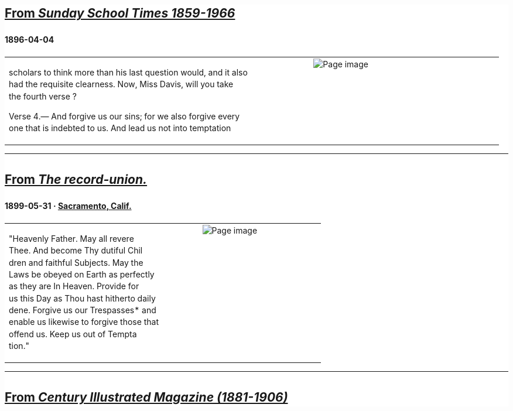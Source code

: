 
## [From _Sunday School Times 1859-1966_](https://archive.org/details/sim_sunday-school-times_1896-04-04_38_14/page/n3/mode/1up?view=theater)

#### 1896-04-04

<table style="width: 100%;"><tr><td style="width: 50%">

  
scholars to think more than his last question would, and it also  
had the requisite clearness. Now, Miss Davis, will you take  
the fourth verse ?  
  
Verse 4.— And forgive us our sins; for we also forgive every  
one that is indebted to us. And lead us not into temptation
</td><td style="width: 50%; max-height: 75%; margin: auto; display: block;">
<img alt="Page image" src="https://iiif.archive.org/image/iiif/2/sim_sunday-school-times_1896-04-04_38_14%2Fsim_sunday-school-times_1896-04-04_38_14_jp2.zip%2Fsim_sunday-school-times_1896-04-04_38_14_jp2%2Fsim_sunday-school-times_1896-04-04_38_14_0003.jp2/pct:66.54240447343895,60.57058047493404,26.39794967381174,3.87532981530343/600,/0/default.jpg"/>
</td>
</tr></table>

---

## [From _The record-union._](https://www.loc.gov/resource/sn82015104/1899-05-31/ed-1/?sp=2)

#### 1899-05-31 &middot; [Sacramento, Calif.](http://dbpedia.org/resource/Sacramento%2C_California)

<table style="width: 100%;"><tr><td style="width: 50%">

  
  
&quot;Heavenly Father. May all revere  
Thee. And become Thy dutiful Chil­  
dren and faithful Subjects. May the  
Laws be obeyed on Earth as perfectly  
as they are In Heaven. Provide for  
us this Day as Thou hast hitherto daily  
dene. Forgive us our Trespasses* and  
enable us likewise to forgive those that  
offend us. Keep us out of Tempta­  
tion.&quot;
</td><td style="width: 50%; max-height: 75%; margin: auto; display: block;">
<img alt="Page image" src="https://tile.loc.gov/image-services/iiif/service:ndnp:curiv:batch_curiv_inskip_ver01:data:sn82015104:00280768856:1899053101:0657/pct:43.82294920269604,73.21732264334305,12.177379582442873,4.53413508260447/!600,600/0/default.jpg"/>
</td>
</tr></table>

---

## [From _Century Illustrated Magazine (1881-1906)_](https://archive.org/details/sim_century-illustrated-monthly-magazine_1899-06_58_2/page/n135/mode/1up?view=theater)
